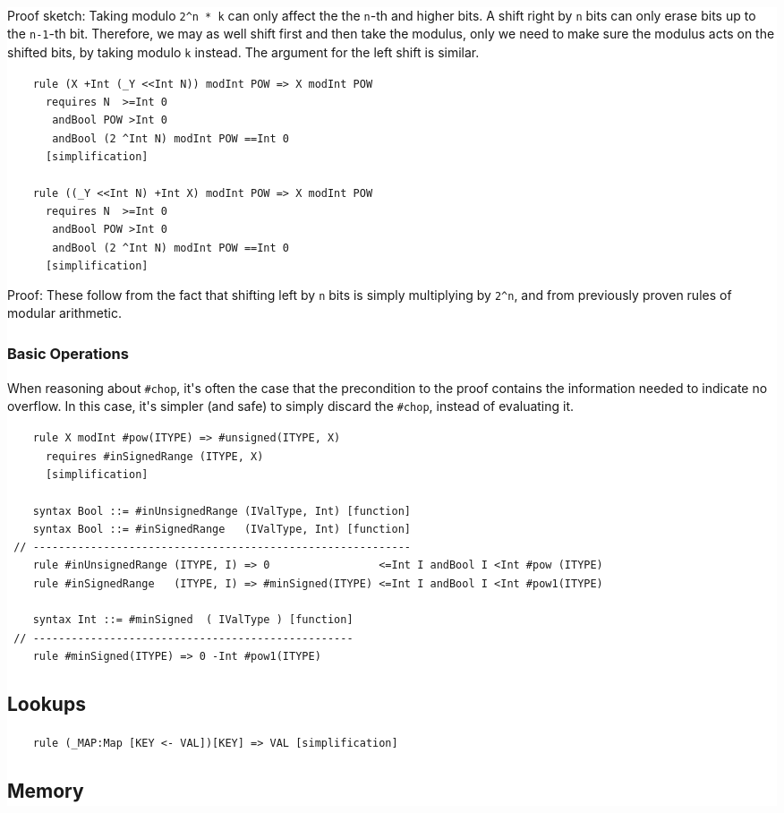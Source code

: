 Proof sketch: Taking modulo `2^n * k` can only affect the the `n`-th and higher bits.
A shift right by `n` bits can only erase bits up to the `n-1`-th bit.
Therefore, we may as well shift first and then take the modulus, only we need to make sure the modulus acts on the shifted bits, by taking modulo `k` instead.
The argument for the left shift is similar.

```k
    rule (X +Int (_Y <<Int N)) modInt POW => X modInt POW
      requires N  >=Int 0
       andBool POW >Int 0
       andBool (2 ^Int N) modInt POW ==Int 0
      [simplification]

    rule ((_Y <<Int N) +Int X) modInt POW => X modInt POW
      requires N  >=Int 0
       andBool POW >Int 0
       andBool (2 ^Int N) modInt POW ==Int 0
      [simplification]
```

Proof: These follow from the fact that shifting left by `n` bits is simply multiplying by `2^n`, and from previously proven rules of modular arithmetic.

### Basic Operations

When reasoning about `#chop`, it's often the case that the precondition to the proof contains the information needed to indicate no overflow.
In this case, it's simpler (and safe) to simply discard the `#chop`, instead of evaluating it.

```k
    rule X modInt #pow(ITYPE) => #unsigned(ITYPE, X)
      requires #inSignedRange (ITYPE, X)
      [simplification]

    syntax Bool ::= #inUnsignedRange (IValType, Int) [function]
    syntax Bool ::= #inSignedRange   (IValType, Int) [function]
 // -----------------------------------------------------------
    rule #inUnsignedRange (ITYPE, I) => 0                 <=Int I andBool I <Int #pow (ITYPE)
    rule #inSignedRange   (ITYPE, I) => #minSigned(ITYPE) <=Int I andBool I <Int #pow1(ITYPE)

    syntax Int ::= #minSigned  ( IValType ) [function]
 // --------------------------------------------------
    rule #minSigned(ITYPE) => 0 -Int #pow1(ITYPE)
```

Lookups
-------

```k
    rule (_MAP:Map [KEY <- VAL])[KEY] => VAL [simplification]
```

Memory
------
